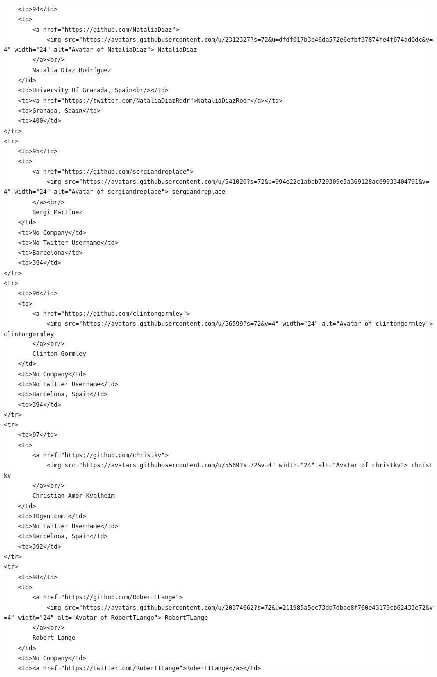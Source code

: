		<td>94</td>
		<td>
			<a href="https://github.com/NataliaDiaz">
				<img src="https://avatars.githubusercontent.com/u/2312327?s=72&u=dfdf017b3b46da572e6efbf37874fe4f674ad0dc&v=4" width="24" alt="Avatar of NataliaDiaz"> NataliaDiaz
			</a><br/>
			Natalia Díaz Rodríguez
		</td>
		<td>University Of Granada, Spain<br/></td>
		<td><a href="https://twitter.com/NataliaDiazRodr">NataliaDiazRodr</a></td>
		<td>Granada, Spain</td>
		<td>400</td>
	</tr>
	<tr>
		<td>95</td>
		<td>
			<a href="https://github.com/sergiandreplace">
				<img src="https://avatars.githubusercontent.com/u/541020?s=72&u=994e22c1abbb729309e5a369128ac69933404791&v=4" width="24" alt="Avatar of sergiandreplace"> sergiandreplace
			</a><br/>
			Sergi Martínez
		</td>
		<td>No Company</td>
		<td>No Twitter Username</td>
		<td>Barcelona</td>
		<td>394</td>
	</tr>
	<tr>
		<td>96</td>
		<td>
			<a href="https://github.com/clintongormley">
				<img src="https://avatars.githubusercontent.com/u/56599?s=72&v=4" width="24" alt="Avatar of clintongormley"> clintongormley
			</a><br/>
			Clinton Gormley
		</td>
		<td>No Company</td>
		<td>No Twitter Username</td>
		<td>Barcelona, Spain</td>
		<td>394</td>
	</tr>
	<tr>
		<td>97</td>
		<td>
			<a href="https://github.com/christkv">
				<img src="https://avatars.githubusercontent.com/u/5569?s=72&v=4" width="24" alt="Avatar of christkv"> christkv
			</a><br/>
			Christian Amor Kvalheim
		</td>
		<td>10gen.com </td>
		<td>No Twitter Username</td>
		<td>Barcelona, Spain</td>
		<td>392</td>
	</tr>
	<tr>
		<td>98</td>
		<td>
			<a href="https://github.com/RobertTLange">
				<img src="https://avatars.githubusercontent.com/u/20374662?s=72&u=211985a5ec73db7dbae8f760e43179cb62433e72&v=4" width="24" alt="Avatar of RobertTLange"> RobertTLange
			</a><br/>
			Robert Lange
		</td>
		<td>No Company</td>
		<td><a href="https://twitter.com/RobertTLange">RobertTLange</a></td>
